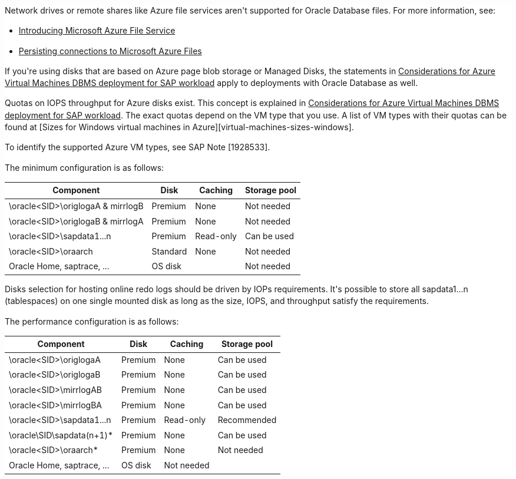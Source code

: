 Network drives or remote shares like Azure file services aren't supported for Oracle Database files. For more information, see:

- [Introducing Microsoft Azure File Service](https://blogs.msdn.com/b/windowsazurestorage/archive/2014/05/12/introducing-microsoft-azure-file-service.aspx)

- [Persisting connections to Microsoft Azure Files](https://blogs.msdn.com/b/windowsazurestorage/archive/2014/05/27/persisting-connections-to-microsoft-azure-files.aspx)


If you're using disks that are based on Azure page blob storage or Managed Disks, the statements in [Considerations for Azure Virtual Machines DBMS deployment for SAP workload](dbms_guide_general.md) apply to deployments with Oracle Database as well.

Quotas on IOPS throughput for Azure disks exist. This concept is explained in [Considerations for Azure Virtual Machines DBMS deployment for SAP workload](dbms_guide_general.md). The exact quotas depend on the VM type that you use. A list of VM types with their quotas can be found at [Sizes for Windows virtual machines in Azure][virtual-machines-sizes-windows].

To identify the supported Azure VM types, see SAP Note [1928533].

The minimum configuration is as follows: 

| Component | Disk | Caching | Storage pool |
| --- | ---| --- | --- |
| \oracle\<SID>\origlogaA & mirrlogB | Premium | None | Not needed |
| \oracle\<SID>\origlogaB & mirrlogA | Premium | None | Not needed |
| \oracle\<SID>\sapdata1...n | Premium | Read-only | Can be used |
| \oracle\<SID>\oraarch | Standard | None | Not needed |
| Oracle Home, saptrace, ... | OS disk | | Not needed |


Disks selection for hosting online redo logs should be driven by IOPs requirements. It's possible to store all sapdata1...n (tablespaces) on one single mounted disk as long as the size, IOPS, and throughput satisfy the requirements. 

The performance configuration is as follows:

| Component | Disk | Caching | Storage pool |
| --- | ---| --- | --- |
| \oracle\<SID>\origlogaA | Premium | None | Can be used  |
| \oracle\<SID>\origlogaB | Premium | None | Can be used |
| \oracle\<SID>\mirrlogAB | Premium | None | Can be used |
| \oracle\<SID>\mirrlogBA | Premium | None | Can be used |
| \oracle\<SID>\sapdata1...n | Premium | Read-only | Recommended  |
| \oracle\SID\sapdata(n+1)* | Premium | None | Can be used |
| \oracle\<SID>\oraarch* | Premium | None | Not needed |
| Oracle Home, saptrace, ... | OS disk | Not needed |
